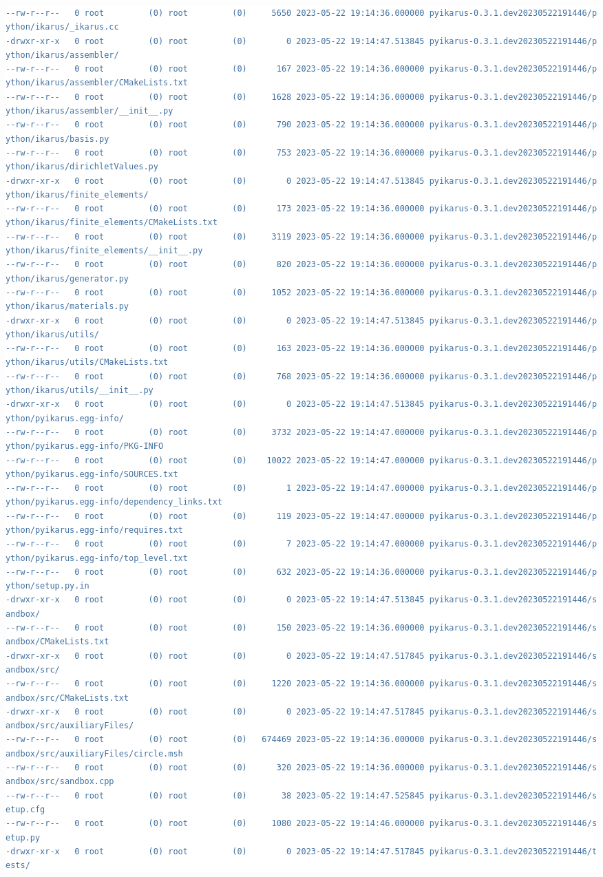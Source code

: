 ```diff
--rw-r--r--   0 root         (0) root         (0)     5650 2023-05-22 19:14:36.000000 pyikarus-0.3.1.dev20230522191446/python/ikarus/_ikarus.cc
-drwxr-xr-x   0 root         (0) root         (0)        0 2023-05-22 19:14:47.513845 pyikarus-0.3.1.dev20230522191446/python/ikarus/assembler/
--rw-r--r--   0 root         (0) root         (0)      167 2023-05-22 19:14:36.000000 pyikarus-0.3.1.dev20230522191446/python/ikarus/assembler/CMakeLists.txt
--rw-r--r--   0 root         (0) root         (0)     1628 2023-05-22 19:14:36.000000 pyikarus-0.3.1.dev20230522191446/python/ikarus/assembler/__init__.py
--rw-r--r--   0 root         (0) root         (0)      790 2023-05-22 19:14:36.000000 pyikarus-0.3.1.dev20230522191446/python/ikarus/basis.py
--rw-r--r--   0 root         (0) root         (0)      753 2023-05-22 19:14:36.000000 pyikarus-0.3.1.dev20230522191446/python/ikarus/dirichletValues.py
-drwxr-xr-x   0 root         (0) root         (0)        0 2023-05-22 19:14:47.513845 pyikarus-0.3.1.dev20230522191446/python/ikarus/finite_elements/
--rw-r--r--   0 root         (0) root         (0)      173 2023-05-22 19:14:36.000000 pyikarus-0.3.1.dev20230522191446/python/ikarus/finite_elements/CMakeLists.txt
--rw-r--r--   0 root         (0) root         (0)     3119 2023-05-22 19:14:36.000000 pyikarus-0.3.1.dev20230522191446/python/ikarus/finite_elements/__init__.py
--rw-r--r--   0 root         (0) root         (0)      820 2023-05-22 19:14:36.000000 pyikarus-0.3.1.dev20230522191446/python/ikarus/generator.py
--rw-r--r--   0 root         (0) root         (0)     1052 2023-05-22 19:14:36.000000 pyikarus-0.3.1.dev20230522191446/python/ikarus/materials.py
-drwxr-xr-x   0 root         (0) root         (0)        0 2023-05-22 19:14:47.513845 pyikarus-0.3.1.dev20230522191446/python/ikarus/utils/
--rw-r--r--   0 root         (0) root         (0)      163 2023-05-22 19:14:36.000000 pyikarus-0.3.1.dev20230522191446/python/ikarus/utils/CMakeLists.txt
--rw-r--r--   0 root         (0) root         (0)      768 2023-05-22 19:14:36.000000 pyikarus-0.3.1.dev20230522191446/python/ikarus/utils/__init__.py
-drwxr-xr-x   0 root         (0) root         (0)        0 2023-05-22 19:14:47.513845 pyikarus-0.3.1.dev20230522191446/python/pyikarus.egg-info/
--rw-r--r--   0 root         (0) root         (0)     3732 2023-05-22 19:14:47.000000 pyikarus-0.3.1.dev20230522191446/python/pyikarus.egg-info/PKG-INFO
--rw-r--r--   0 root         (0) root         (0)    10022 2023-05-22 19:14:47.000000 pyikarus-0.3.1.dev20230522191446/python/pyikarus.egg-info/SOURCES.txt
--rw-r--r--   0 root         (0) root         (0)        1 2023-05-22 19:14:47.000000 pyikarus-0.3.1.dev20230522191446/python/pyikarus.egg-info/dependency_links.txt
--rw-r--r--   0 root         (0) root         (0)      119 2023-05-22 19:14:47.000000 pyikarus-0.3.1.dev20230522191446/python/pyikarus.egg-info/requires.txt
--rw-r--r--   0 root         (0) root         (0)        7 2023-05-22 19:14:47.000000 pyikarus-0.3.1.dev20230522191446/python/pyikarus.egg-info/top_level.txt
--rw-r--r--   0 root         (0) root         (0)      632 2023-05-22 19:14:36.000000 pyikarus-0.3.1.dev20230522191446/python/setup.py.in
-drwxr-xr-x   0 root         (0) root         (0)        0 2023-05-22 19:14:47.513845 pyikarus-0.3.1.dev20230522191446/sandbox/
--rw-r--r--   0 root         (0) root         (0)      150 2023-05-22 19:14:36.000000 pyikarus-0.3.1.dev20230522191446/sandbox/CMakeLists.txt
-drwxr-xr-x   0 root         (0) root         (0)        0 2023-05-22 19:14:47.517845 pyikarus-0.3.1.dev20230522191446/sandbox/src/
--rw-r--r--   0 root         (0) root         (0)     1220 2023-05-22 19:14:36.000000 pyikarus-0.3.1.dev20230522191446/sandbox/src/CMakeLists.txt
-drwxr-xr-x   0 root         (0) root         (0)        0 2023-05-22 19:14:47.517845 pyikarus-0.3.1.dev20230522191446/sandbox/src/auxiliaryFiles/
--rw-r--r--   0 root         (0) root         (0)   674469 2023-05-22 19:14:36.000000 pyikarus-0.3.1.dev20230522191446/sandbox/src/auxiliaryFiles/circle.msh
--rw-r--r--   0 root         (0) root         (0)      320 2023-05-22 19:14:36.000000 pyikarus-0.3.1.dev20230522191446/sandbox/src/sandbox.cpp
--rw-r--r--   0 root         (0) root         (0)       38 2023-05-22 19:14:47.525845 pyikarus-0.3.1.dev20230522191446/setup.cfg
--rw-r--r--   0 root         (0) root         (0)     1080 2023-05-22 19:14:46.000000 pyikarus-0.3.1.dev20230522191446/setup.py
-drwxr-xr-x   0 root         (0) root         (0)        0 2023-05-22 19:14:47.517845 pyikarus-0.3.1.dev20230522191446/tests/
```